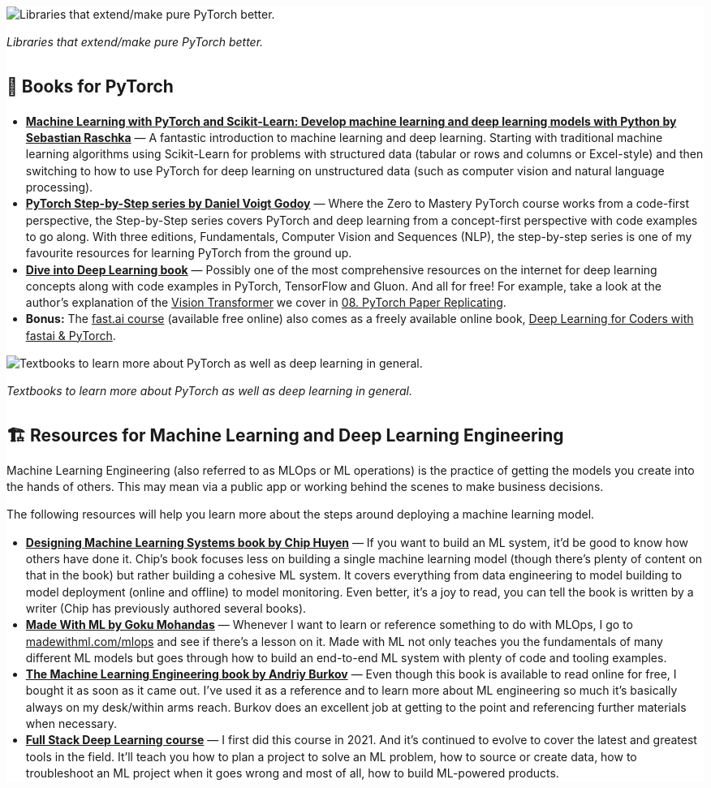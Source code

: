 ![Libraries that extend/make pure PyTorch better.](https://raw.githubusercontent.com/mrdbourke/pytorch-deep-learning/main/images/extras-001-libraries-to-make-pytorch-better-or-faster.jpeg)

*Libraries that extend/make pure PyTorch better.*

## 📖 Books for PyTorch

- [**Machine Learning with PyTorch and Scikit-Learn: Develop machine learning and deep learning models with Python by Sebastian Raschka**](https://www.amazon.com/Machine-Learning-PyTorch-Scikit-Learn-scikit-learn-ebook-dp-B09NW48MR1/dp/B09NW48MR1/) — A fantastic introduction to machine learning and deep learning. Starting with traditional machine learning algorithms using Scikit-Learn for problems with structured data (tabular or rows and columns or Excel-style) and then switching to how to use PyTorch for deep learning on unstructured data (such as computer vision and natural language processing).
- [**PyTorch Step-by-Step series by Daniel Voigt Godoy**](https://pytorchstepbystep.com) — Where the Zero to Mastery PyTorch course works from a code-first perspective, the Step-by-Step series covers PyTorch and deep learning from a concept-first perspective with code examples to go along. With three editions, Fundamentals, Computer Vision and Sequences (NLP), the step-by-step series is one of my favourite resources for learning PyTorch from the ground up.
- [**Dive into Deep Learning book**](https://d2l.ai) — Possibly one of the most comprehensive resources on the internet for deep learning concepts along with code examples in PyTorch, TensorFlow and Gluon. And all for free! For example, take a look at the author’s explanation of the [Vision Transformer](https://d2l.ai/chapter_attention-mechanisms-and-transformers/vision-transformer.html) we cover in [08. PyTorch Paper Replicating](https://www.learnpytorch.io/08_pytorch_paper_replicating/).
- **Bonus:** The [fast.ai course](https://course.fast.ai) (available free online) also comes as a freely available online book, [Deep Learning for Coders with fastai & PyTorch](https://course.fast.ai/Resources/book.html).

![Textbooks to learn more about PyTorch as well as deep learning in general.](https://raw.githubusercontent.com/mrdbourke/pytorch-deep-learning/main/images/extras-002-books-for-pytorch.jpeg)

*Textbooks to learn more about PyTorch as well as deep learning in general.*

## 🏗 Resources for Machine Learning and Deep Learning Engineering

Machine Learning Engineering (also referred to as MLOps or ML operations) is the practice of getting the models you create into the hands of others. This may mean via a public app or working behind the scenes to make business decisions.

The following resources will help you learn more about the steps around deploying a machine learning model.

- **[Designing Machine Learning Systems book by Chip Huyen](https://www.amazon.com/Designing-Machine-Learning-Systems-Production-Ready/dp/1098107969)** — If you want to build an ML system, it’d be good to know how others have done it. Chip’s book focuses less on building a single machine learning model (though there’s plenty of content on that in the book) but rather building a cohesive ML system. It covers everything from data engineering to model building to model deployment (online and offline) to model monitoring. Even better, it’s a joy to read, you can tell the book is written by a writer (Chip has previously authored several books).
- **[Made With ML by Goku Mohandas](https://madewithml.com)** — Whenever I want to learn or reference something to do with MLOps, I go to [madewithml.com/mlops](https://madewithml.com/#mlops) and see if there’s a lesson on it. Made with ML not only teaches you the  fundamentals of many different ML models but goes through how to build an end-to-end ML system with plenty of code and tooling examples.
- **[The Machine Learning Engineering book by Andriy Burkov](http://www.mlebook.com)** — Even though this book is available to read online for free, I bought it as soon as it came out. I’ve used it as a reference and to learn more about ML engineering so much it’s basically always on my desk/within arms reach. Burkov does an excellent job at getting to the point and referencing further materials when necessary.
- **[Full Stack Deep Learning course](https://fullstackdeeplearning.com)** — I first did this course in 2021. And it’s continued to evolve to cover the latest and greatest tools in the field. It’ll teach you how to plan a project to solve an ML problem, how to source or create data, how to troubleshoot an ML project when it goes wrong and most of all, how to build ML-powered products.
